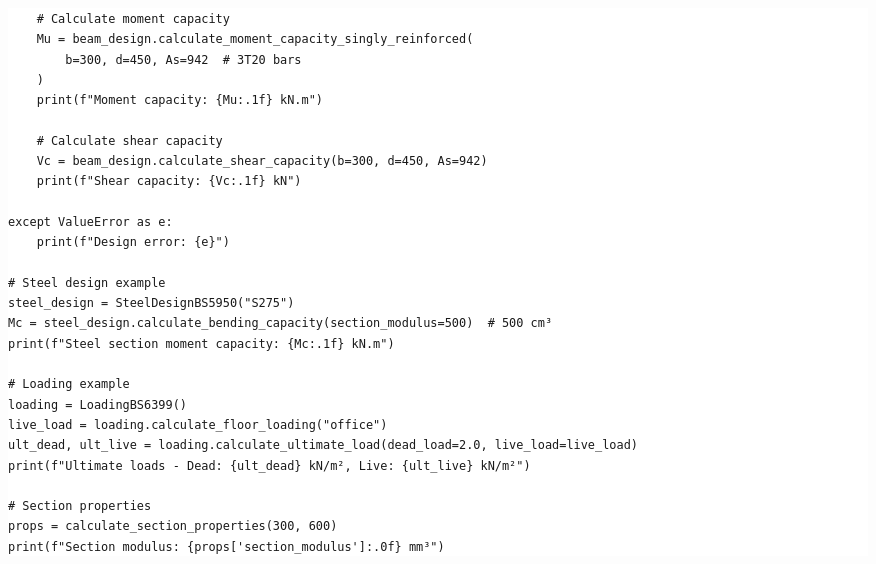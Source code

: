         # Calculate moment capacity
        Mu = beam_design.calculate_moment_capacity_singly_reinforced(
            b=300, d=450, As=942  # 3T20 bars
        )
        print(f"Moment capacity: {Mu:.1f} kN.m")
        
        # Calculate shear capacity
        Vc = beam_design.calculate_shear_capacity(b=300, d=450, As=942)
        print(f"Shear capacity: {Vc:.1f} kN")
        
    except ValueError as e:
        print(f"Design error: {e}")
    
    # Steel design example
    steel_design = SteelDesignBS5950("S275")
    Mc = steel_design.calculate_bending_capacity(section_modulus=500)  # 500 cm³
    print(f"Steel section moment capacity: {Mc:.1f} kN.m")
    
    # Loading example
    loading = LoadingBS6399()
    live_load = loading.calculate_floor_loading("office")
    ult_dead, ult_live = loading.calculate_ultimate_load(dead_load=2.0, live_load=live_load)
    print(f"Ultimate loads - Dead: {ult_dead} kN/m², Live: {ult_live} kN/m²")
    
    # Section properties
    props = calculate_section_properties(300, 600)
    print(f"Section modulus: {props['section_modulus']:.0f} mm³")
